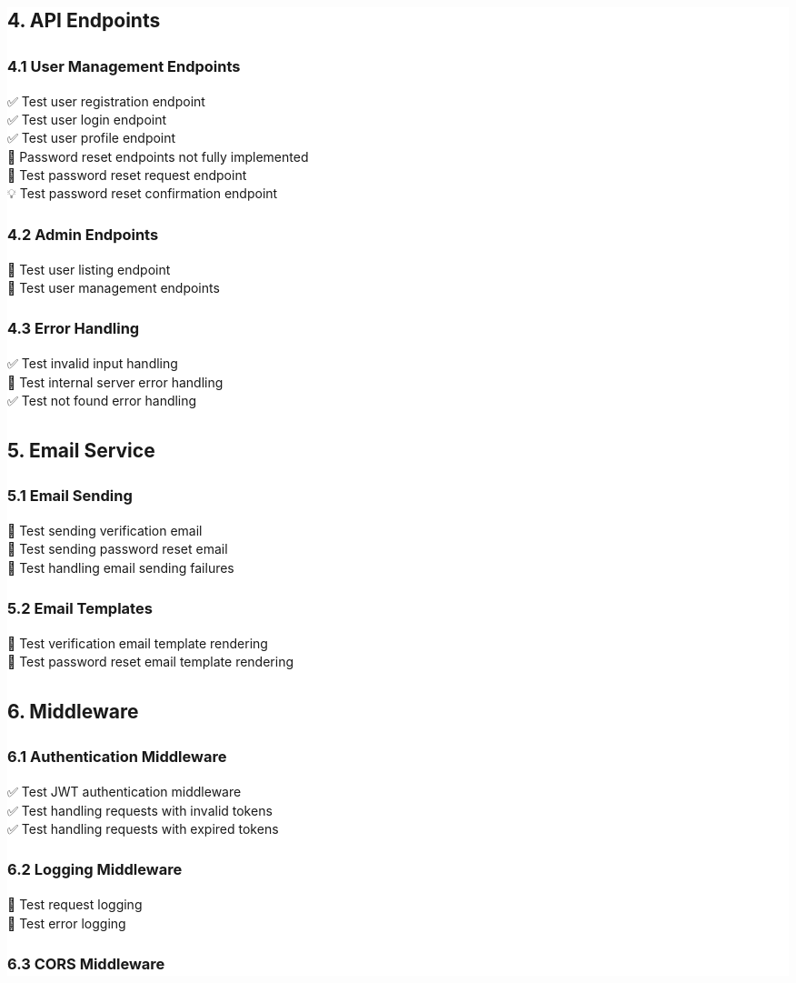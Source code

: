 ## 4. API Endpoints

### 4.1 User Management Endpoints

✅ Test user registration endpoint  
✅ Test user login endpoint  
✅ Test user profile endpoint  
🚧 Password reset endpoints not fully implemented  
🔷 Test password reset request endpoint  
💡 Test password reset confirmation endpoint

### 4.2 Admin Endpoints

🔷 Test user listing endpoint  
🔷 Test user management endpoints

### 4.3 Error Handling

✅ Test invalid input handling  
🔷 Test internal server error handling  
✅ Test not found error handling

## 5. Email Service

### 5.1 Email Sending

🔷 Test sending verification email  
🚧 Test sending password reset email  
🔷 Test handling email sending failures

### 5.2 Email Templates

🔷 Test verification email template rendering  
🚧 Test password reset email template rendering

## 6. Middleware

### 6.1 Authentication Middleware

✅ Test JWT authentication middleware  
✅ Test handling requests with invalid tokens  
✅ Test handling requests with expired tokens

### 6.2 Logging Middleware

🔷 Test request logging  
🔷 Test error logging

### 6.3 CORS Middleware
